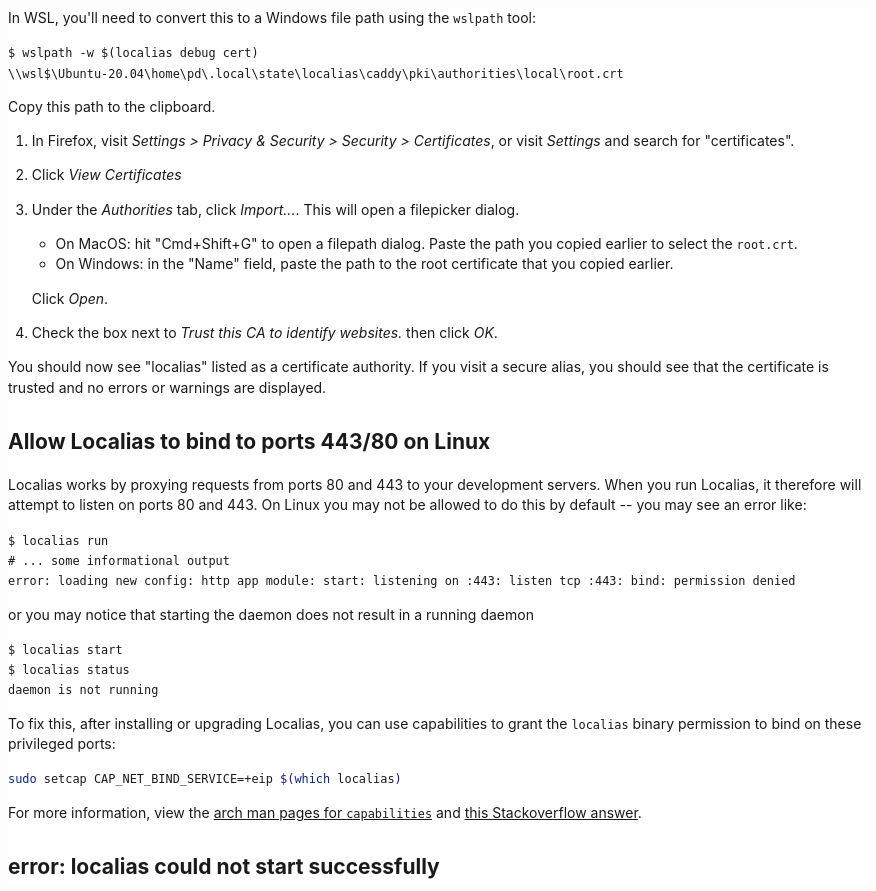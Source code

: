    In WSL, you'll need to convert this to a Windows file path using the `wslpath` tool:

   ```console
   $ wslpath -w $(localias debug cert)
   \\wsl$\Ubuntu-20.04\home\pd\.local\state\localias\caddy\pki\authorities\local\root.crt
   ```
   Copy this path to the clipboard.
1. In Firefox, visit *Settings > Privacy & Security > Security > Certificates*,
   or visit *Settings* and search for "certificates".
1. Click *View Certificates*
1. Under the *Authorities* tab, click *Import...*. This will open a filepicker dialog.

   - On MacOS: hit "Cmd+Shift+G" to open a filepath dialog. Paste the path you copied earlier to select the `root.crt`.
   - On Windows: in the "Name" field, paste the path to the root certificate that you copied earlier.

   Click *Open*.
1. Check the box next to *Trust this CA to identify websites.* then click *OK*.

You should now see "localias" listed as a certificate authority. If you visit a
secure alias, you should see that the certificate is trusted and no errors or
warnings are displayed.


## Allow Localias to bind to ports 443/80 on Linux
Localias works by proxying requests from ports 80 and 443 to your development
servers. When you run Localias, it therefore will attempt to listen on ports 80
and 443. On Linux you may not be allowed to do this by default -- you may see an
error like:

```console
$ localias run
# ... some informational output
error: loading new config: http app module: start: listening on :443: listen tcp :443: bind: permission denied
```

or you may notice that starting the daemon does not result in a running daemon
```console
$ localias start
$ localias status
daemon is not running
```

To fix this, after installing or upgrading Localias, you can use capabilities
to grant the `localias` binary permission to bind on these privileged ports:

```bash
sudo setcap CAP_NET_BIND_SERVICE=+eip $(which localias)
```

For more information, view the [arch man pages for `capabilities`](https://man.archlinux.org/man/capabilities.7#CAP_NET_BIND_SERVICE) and [this Stackoverflow answer](https://stackoverflow.com/a/414258).

## error: localias could not start successfully
